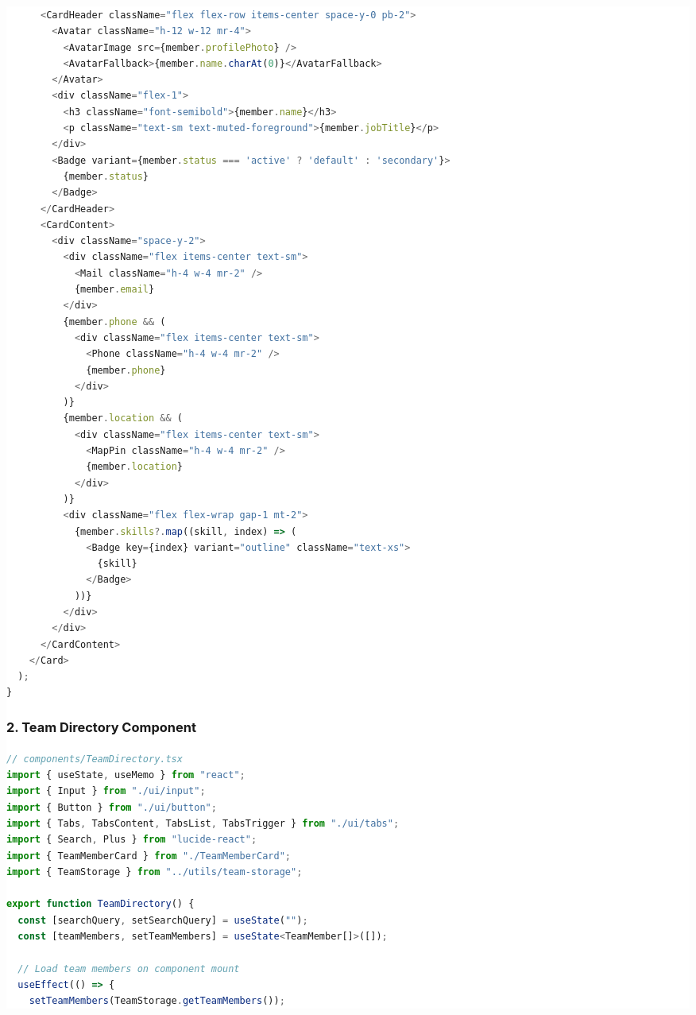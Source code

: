 ```typescript
      <CardHeader className="flex flex-row items-center space-y-0 pb-2">
        <Avatar className="h-12 w-12 mr-4">
          <AvatarImage src={member.profilePhoto} />
          <AvatarFallback>{member.name.charAt(0)}</AvatarFallback>
        </Avatar>
        <div className="flex-1">
          <h3 className="font-semibold">{member.name}</h3>
          <p className="text-sm text-muted-foreground">{member.jobTitle}</p>
        </div>
        <Badge variant={member.status === 'active' ? 'default' : 'secondary'}>
          {member.status}
        </Badge>
      </CardHeader>
      <CardContent>
        <div className="space-y-2">
          <div className="flex items-center text-sm">
            <Mail className="h-4 w-4 mr-2" />
            {member.email}
          </div>
          {member.phone && (
            <div className="flex items-center text-sm">
              <Phone className="h-4 w-4 mr-2" />
              {member.phone}
            </div>
          )}
          {member.location && (
            <div className="flex items-center text-sm">
              <MapPin className="h-4 w-4 mr-2" />
              {member.location}
            </div>
          )}
          <div className="flex flex-wrap gap-1 mt-2">
            {member.skills?.map((skill, index) => (
              <Badge key={index} variant="outline" className="text-xs">
                {skill}
              </Badge>
            ))}
          </div>
        </div>
      </CardContent>
    </Card>
  );
}
```

### 2. Team Directory Component
```typescript
// components/TeamDirectory.tsx
import { useState, useMemo } from "react";
import { Input } from "./ui/input";
import { Button } from "./ui/button";
import { Tabs, TabsContent, TabsList, TabsTrigger } from "./ui/tabs";
import { Search, Plus } from "lucide-react";
import { TeamMemberCard } from "./TeamMemberCard";
import { TeamStorage } from "../utils/team-storage";

export function TeamDirectory() {
  const [searchQuery, setSearchQuery] = useState("");
  const [teamMembers, setTeamMembers] = useState<TeamMember[]>([]);

  // Load team members on component mount
  useEffect(() => {
    setTeamMembers(TeamStorage.getTeamMembers());
```
